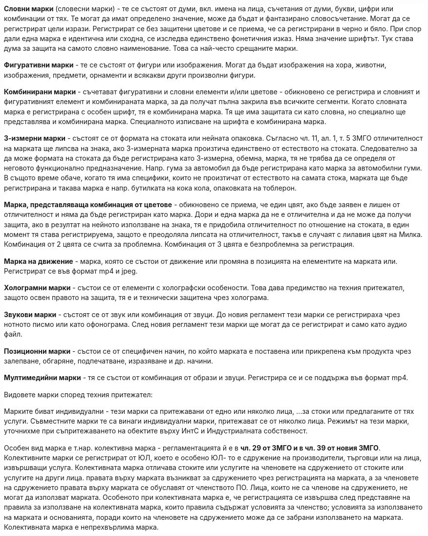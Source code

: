 **Словни марки** (словесни марки) - те се състоят от думи, вкл. имена на лица, съчетания от думи, букви, цифри или комбинации от тях. Те могат да имат определено значение, може да бъдат и фантазирано словосъчетание. Могат да се регистрират цели изрази. Регистрират се без защитени цветове и се приема, че са регистрирани в черно и бяло. При спор дали една марка е идентична или сходна, се изследва единствено фонетичния изказ. Няма значение шрифтът. Тук става дума за защита на самото словно наименование. Това са най-често срещаните марки.

**Фигуративни марки** - те се състоят от фигури или изображения. Могат да бъдат изображения на хора, животни, изображения, предмети, орнаменти и всякакви други произволни фигури. 

**Комбинирани марки** - съчетават фигуративни и словни елементи и/или цветове - обикновено се регистрира и словният и фигуративният елемент и комбинираната марка, за да получат пълна закрила във всичките сегменти. Когато словната марка е регистрирана с особен шрифт, тя е комбинирана марка. Тя ще има защитата си като словна, но специално ще представлява и комбинирана марка. Специалното изписване на шрифта е комбинирана марка. 

**3-измерни марки** - състоят се от формата на стоката или нейната опаковка. Съгласно чл. 11, ал. 1, т. 5 ЗМГО отличителност на марката ще липсва на знака, ако 3-измерната марка произтича единствено от естеството на стоката. Следователно за да може формата на стоката да бъде регистрирана като 3-измерна, обемна, марка, тя не трябва да се определя от неговото функционално предназначение. Напр. гума за автомобил да бъде регистрирана като марка за автомобилни гуми. В същото време обаче, когато тя има специфики, които не произтичат от естеството на самата стока, марката ще бъде регистрирана и такава марка е напр. бутилката на кока кола, опаковката на тоблерон. 

**Марка, представляваща комбинация от цветове** - обикновено се приема, че един цвят, ако бъде заявен е лишен от отличителност и няма да бъде регистриран като марка. Дори и една марка да не е отличителна и да не може да получи защита, ако в резултат на нейното използване на знака, тя е придобила отличителност по отношение на стоката, в един момент тя става регистрируема, защото е преодоляла липсата на отличителност, такъв е случаят с лилавия цвят на Милка. Комбинация от 2 цвята се счита за проблемна. Комбинация от 3 цвята е безпроблемна за регистрация. 

**Марка на движение** - марка, която се състои от движение или промяна в позицията на елементите на марката или. Регистрират се във формат mp4 и jpeg.  

**Холограмни марки** - състои се от елементи с холографски особености. Това дава предимство на техния притежател, защото освен правото на защита, тя е и технически защитена чрез холограма. 

**Звукови марки** - състоят се от звук или комбинация от звуци. До новия регламент тези марки се регистрираха чрез нотното писмо или като офонограма. След новия регламент тези марки ще могат да се регистрират и само като аудио файл.  

**Позиционни марки** - състои се от специфичен начин, по който марката е поставена или прикрепена към продукта чрез залепване, обгаряне, подпечатване, изразяване и др. начини. 

**Мултимедийни марки** - тя се състои от комбинация от образи и звуци. Регистрира се и се поддържа във формат mp4.

Видовете марки според техния притежател:

Марките биват индивидуални - тези марки са притежавани от едно или няколко лица, ...за стоки или предлаганите от тях услуги. Съвместните марки те са винаги индивидуални марки, притежават се от няколко лица. Режимът на тези марки, уточнихме при съпритежаването на обектите върху ИнтС и Индустриалната собственост. 

Особен вид марка е т.нар. колективна марка - регламентацията й е в **чл. 29 от ЗМГО и в чл. 39 от новия ЗМГО**. Колективните марки се регистрират от ЮЛ, което е особено ЮЛ- то е сдружение на производители, търговци или на лица, извършващи услуга. Колективната марка отличава стоките или услугите на членовете на сдружението от стоките или услугите на други лица. правата върху марката възникват за сдружението чрез регистрацията на марката, а за членовете на сдружението правата върху марката се обуславят от членството ПО. Лица, които не са членове на сдружението, не могат да използват марката. Особеното при колективната марка е, че регистрацията се извършва след представяне на правила за използване на колективната марка, които правила съдържат условията за членство; условията за използването на марката и основанията, поради които на членовете на сдружението може да се забрани използването на марката. Колективната марка е непрехвърлима марка. 
